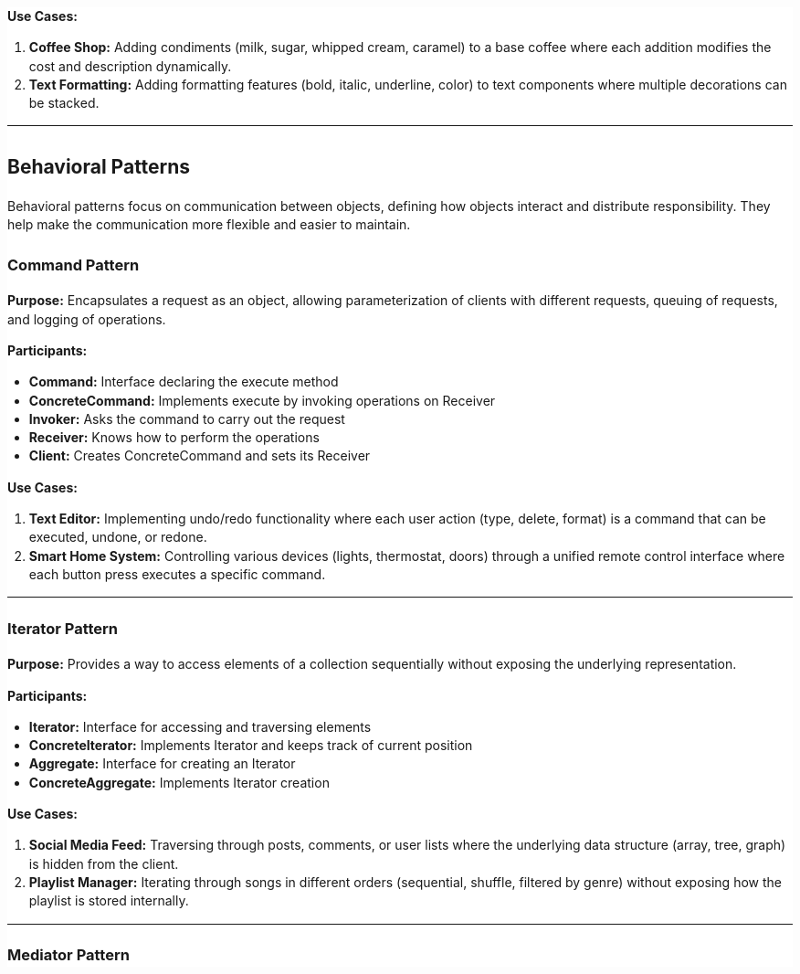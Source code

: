**Use Cases:**
1. **Coffee Shop:** Adding condiments (milk, sugar, whipped cream, caramel) to a base coffee where each addition modifies the cost and description dynamically.
2. **Text Formatting:** Adding formatting features (bold, italic, underline, color) to text components where multiple decorations can be stacked.

---

## Behavioral Patterns

Behavioral patterns focus on communication between objects, defining how objects interact and distribute responsibility. They help make the communication more flexible and easier to maintain.

### Command Pattern

**Purpose:** Encapsulates a request as an object, allowing parameterization of clients with different requests, queuing of requests, and logging of operations.

**Participants:**
- **Command:** Interface declaring the execute method
- **ConcreteCommand:** Implements execute by invoking operations on Receiver
- **Invoker:** Asks the command to carry out the request
- **Receiver:** Knows how to perform the operations
- **Client:** Creates ConcreteCommand and sets its Receiver

**Use Cases:**
1. **Text Editor:** Implementing undo/redo functionality where each user action (type, delete, format) is a command that can be executed, undone, or redone.
2. **Smart Home System:** Controlling various devices (lights, thermostat, doors) through a unified remote control interface where each button press executes a specific command.

---

### Iterator Pattern

**Purpose:** Provides a way to access elements of a collection sequentially without exposing the underlying representation.

**Participants:**
- **Iterator:** Interface for accessing and traversing elements
- **ConcreteIterator:** Implements Iterator and keeps track of current position
- **Aggregate:** Interface for creating an Iterator
- **ConcreteAggregate:** Implements Iterator creation

**Use Cases:**
1. **Social Media Feed:** Traversing through posts, comments, or user lists where the underlying data structure (array, tree, graph) is hidden from the client.
2. **Playlist Manager:** Iterating through songs in different orders (sequential, shuffle, filtered by genre) without exposing how the playlist is stored internally.

---

### Mediator Pattern
